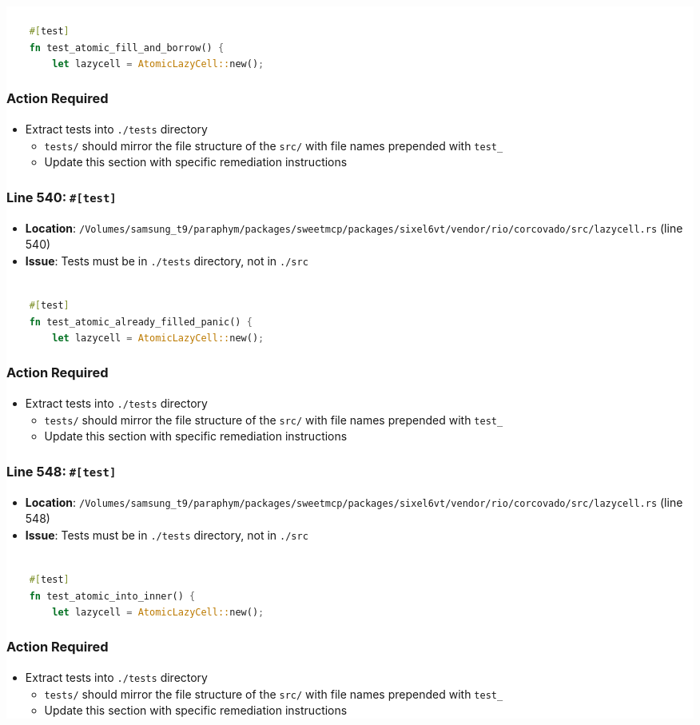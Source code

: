 ```rust

    #[test]
    fn test_atomic_fill_and_borrow() {
        let lazycell = AtomicLazyCell::new();

```

### Action Required

- Extract tests into `./tests` directory
  - `tests/` should mirror the file structure of the `src/` with file names prepended with `test_`
  - Update this section with specific remediation instructions
  


### Line 540: `#[test]`

- **Location**: `/Volumes/samsung_t9/paraphym/packages/sweetmcp/packages/sixel6vt/vendor/rio/corcovado/src/lazycell.rs` (line 540)
- **Issue**: Tests must be in `./tests` directory, not in `./src`

```rust

    #[test]
    fn test_atomic_already_filled_panic() {
        let lazycell = AtomicLazyCell::new();

```

### Action Required

- Extract tests into `./tests` directory
  - `tests/` should mirror the file structure of the `src/` with file names prepended with `test_`
  - Update this section with specific remediation instructions
  


### Line 548: `#[test]`

- **Location**: `/Volumes/samsung_t9/paraphym/packages/sweetmcp/packages/sixel6vt/vendor/rio/corcovado/src/lazycell.rs` (line 548)
- **Issue**: Tests must be in `./tests` directory, not in `./src`

```rust

    #[test]
    fn test_atomic_into_inner() {
        let lazycell = AtomicLazyCell::new();

```

### Action Required

- Extract tests into `./tests` directory
  - `tests/` should mirror the file structure of the `src/` with file names prepended with `test_`
  - Update this section with specific remediation instructions
  